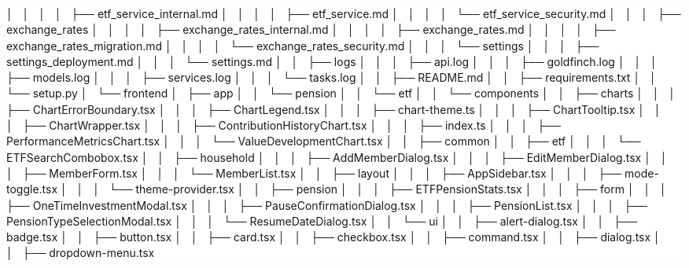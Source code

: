 │   │   │   │   ├── etf_service_internal.md
│   │   │   │   ├── etf_service.md
│   │   │   │   └── etf_service_security.md
│   │   │   ├── exchange_rates
│   │   │   │   ├── exchange_rates_internal.md
│   │   │   │   ├── exchange_rates.md
│   │   │   │   ├── exchange_rates_migration.md
│   │   │   │   └── exchange_rates_security.md
│   │   │   └── settings
│   │   │       ├── settings_deployment.md
│   │   │       └── settings.md
│   │   ├── logs
│   │   │   ├── api.log
│   │   │   ├── goldfinch.log
│   │   │   ├── models.log
│   │   │   ├── services.log
│   │   │   └── tasks.log
│   │   ├── README.md
│   │   ├── requirements.txt
│   │   └── setup.py
│   └── frontend
│       ├── app
│       │   └── pension
│       │       └── etf
│       │   └── components
│       │       ├── charts
│       │       │   ├── ChartErrorBoundary.tsx
│       │       │   ├── ChartLegend.tsx
│       │       │   ├── chart-theme.ts
│       │       │   ├── ChartTooltip.tsx
│       │       │   ├── ChartWrapper.tsx
│       │       │   ├── ContributionHistoryChart.tsx
│       │       │   ├── index.ts
│       │       │   ├── PerformanceMetricsChart.tsx
│       │       │   └── ValueDevelopmentChart.tsx
│       │       ├── common
│       │       ├── etf
│       │       │   └── ETFSearchCombobox.tsx
│       │       ├── household
│       │       │   ├── AddMemberDialog.tsx
│       │       │   ├── EditMemberDialog.tsx
│       │       │   ├── MemberForm.tsx
│       │       │   └── MemberList.tsx
│       │       ├── layout
│       │       │   ├── AppSidebar.tsx
│       │       │   ├── mode-toggle.tsx
│       │       │   └── theme-provider.tsx
│       │       ├── pension
│       │       │   ├── ETFPensionStats.tsx
│       │       │   ├── form
│       │       │   ├── OneTimeInvestmentModal.tsx
│       │       │   ├── PauseConfirmationDialog.tsx
│       │       │   ├── PensionList.tsx
│       │       │   ├── PensionTypeSelectionModal.tsx
│       │       │   └── ResumeDateDialog.tsx
│       │       └── ui
│       │           ├── alert-dialog.tsx
│       │           ├── badge.tsx
│       │           ├── button.tsx
│       │           ├── card.tsx
│       │           ├── checkbox.tsx
│       │           ├── command.tsx
│       │           ├── dialog.tsx
│       │           ├── dropdown-menu.tsx
